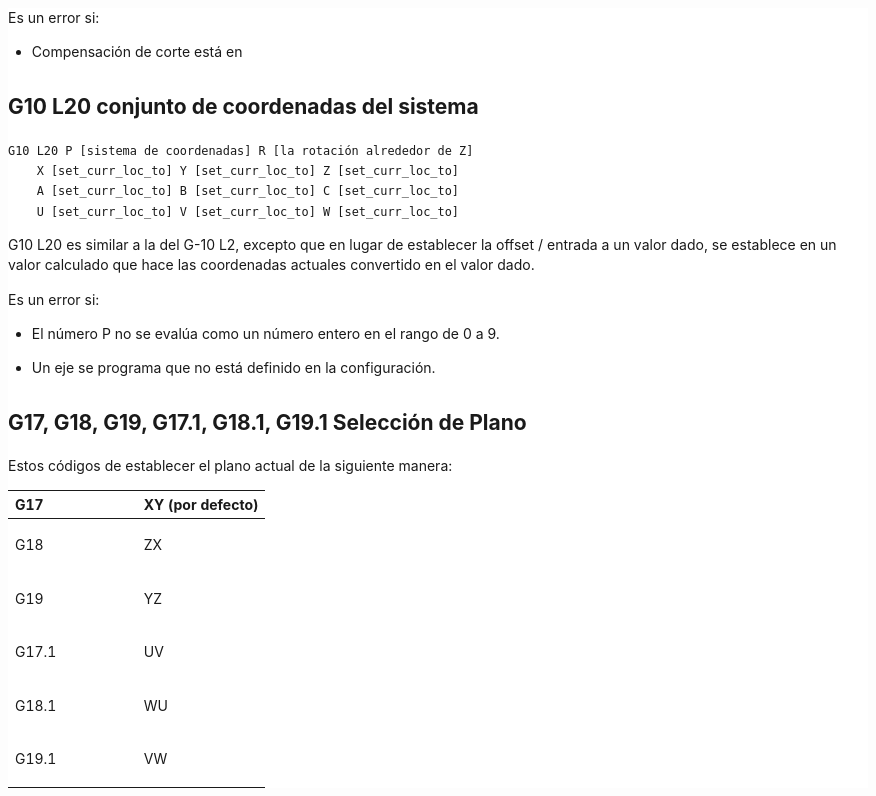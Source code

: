 Es un error si:

-   Compensación de corte está en

G10 L20 conjunto de coordenadas del sistema<span id="sec:G10-L20"></span>
-------------------------------------------------------------------------

    G10 L20 P [sistema de coordenadas] R [la rotación alrededor de Z]
        X [set_curr_loc_to] Y [set_curr_loc_to] Z [set_curr_loc_to]
        A [set_curr_loc_to] B [set_curr_loc_to] C [set_curr_loc_to]
        U [set_curr_loc_to] V [set_curr_loc_to] W [set_curr_loc_to]

G10 L20 es similar a la del G-10 L2, excepto que en lugar de establecer la offset / entrada a un valor dado, se establece en un valor calculado que hace las coordenadas actuales convertido en el valor dado.

Es un error si:

-   El número P no se evalúa como un número entero en el rango de 0 a 9.

-   Un eje se programa que no está definido en la configuración.

G17, G18, G19, G17.1, G18.1, G19.1 Selección de Plano<span id="sec:G17-G18-G19"></span>
---------------------------------------------------------------------------------------

Estos códigos de establecer el plano actual de la siguiente manera:

<table>
<colgroup>
<col width="50%" />
<col width="50%" />
</colgroup>
<thead>
<tr class="header">
<th align="left">G17</th>
<th align="left">XY (por defecto)</th>
</tr>
</thead>
<tbody>
<tr class="odd">
<td align="left"><p>G18</p></td>
<td align="left"><p>ZX</p></td>
</tr>
<tr class="even">
<td align="left"><p>G19</p></td>
<td align="left"><p>YZ</p></td>
</tr>
<tr class="odd">
<td align="left"><p>G17.1</p></td>
<td align="left"><p>UV</p></td>
</tr>
<tr class="even">
<td align="left"><p>G18.1</p></td>
<td align="left"><p>WU</p></td>
</tr>
<tr class="odd">
<td align="left"><p>G19.1</p></td>
<td align="left"><p>VW</p></td>
</tr>
</tbody>
</table>
